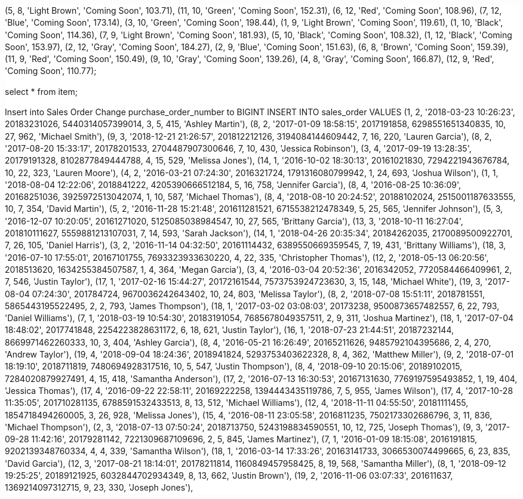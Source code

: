 (5, 8, 'Light Brown', 'Coming Soon', 103.71), 
(11, 10, 'Green', 'Coming Soon', 152.31), 
(6, 12, 'Red', 'Coming Soon', 108.96), 
(7, 12, 'Blue', 'Coming Soon', 173.14), 
(3, 10, 'Green', 'Coming Soon', 198.44), 
(1, 9, 'Light Brown', 'Coming Soon', 119.61), 
(1, 10, 'Black', 'Coming Soon', 114.36), 
(7, 9, 'Light Brown', 'Coming Soon', 181.93), 
(5, 10, 'Black', 'Coming Soon', 108.32), 
(1, 12, 'Black', 'Coming Soon', 153.97), 
(2, 12, 'Gray', 'Coming Soon', 184.27), 
(2, 9, 'Blue', 'Coming Soon', 151.63), 
(6, 8, 'Brown', 'Coming Soon', 159.39), 
(11, 9, 'Red', 'Coming Soon', 150.49), 
(9, 10, 'Gray', 'Coming Soon', 139.26), 
(4, 8, 'Gray', 'Coming Soon', 166.87), 
(12, 9, 'Red', 'Coming Soon', 110.77);

select * from item;

Insert into Sales Order
Change purchase_order_number to BIGINT
INSERT INTO sales_order VALUES 
(1, 2, '2018-03-23 10:26:23', 20183231026, 5440314057399014, 3, 5, 415, 'Ashley Martin'), 
(8, 2, '2017-01-09 18:58:15', 2017191858, 6298551651340835, 10, 27, 962, 'Michael Smith'), 
(9, 3, '2018-12-21 21:26:57', 201812212126, 3194084144609442, 7, 16, 220, 'Lauren Garcia'), 
(8, 2, '2017-08-20 15:33:17', 20178201533, 2704487907300646, 7, 10, 430, 'Jessica Robinson'), 
(3, 4, '2017-09-19 13:28:35', 20179191328, 8102877849444788, 4, 15, 529, 'Melissa Jones'), 
(14, 1, '2016-10-02 18:30:13', 20161021830, 7294221943676784, 10, 22, 323, 'Lauren Moore'), 
(4, 2, '2016-03-21 07:24:30', 2016321724, 1791316080799942, 1, 24, 693, 'Joshua Wilson'), 
(1, 1, '2018-08-04 12:22:06', 2018841222, 4205390666512184, 5, 16, 758, 'Jennifer Garcia'), 
(8, 4, '2016-08-25 10:36:09', 20168251036, 3925972513042074, 1, 10, 587, 'Michael Thomas'), 
(8, 4, '2018-08-10 20:24:52', 20188102024, 2515001187633555, 10, 7, 354, 'David Martin'), 
(5, 2, '2016-11-28 15:21:48', 201611281521, 6715538212478349, 5, 25, 565, 'Jennifer Johnson'), 
(5, 3, '2016-12-07 10:20:05', 20161271020, 5125085038984547, 10, 27, 565, 'Brittany Garcia'), 
(13, 3, '2018-10-11 16:27:04', 201810111627, 5559881213107031, 7, 14, 593, 'Sarah Jackson'), 
(14, 1, '2018-04-26 20:35:34', 20184262035, 2170089500922701, 7, 26, 105, 'Daniel Harris'), 
(3, 2, '2016-11-14 04:32:50', 20161114432, 6389550669359545, 7, 19, 431, 'Brittany Williams'), 
(18, 3, '2016-07-10 17:55:01', 20167101755, 7693323933630220, 4, 22, 335, 'Christopher Thomas'), 
(12, 2, '2018-05-13 06:20:56', 2018513620, 1634255384507587, 1, 4, 364, 'Megan Garcia'), 
(3, 4, '2016-03-04 20:52:36', 2016342052, 7720584466409961, 2, 7, 546, 'Justin Taylor'), 
(17, 1, '2017-02-16 15:44:27', 20172161544, 7573753924723630, 3, 15, 148, 'Michael White'), 
(19, 3, '2017-08-04 07:24:30', 201784724, 9670036242643402, 10, 24, 803, 'Melissa Taylor'), 
(8, 2, '2018-07-08 15:51:11', 2018781551, 5865443195522495, 2, 2, 793, 'James Thompson'), 
(18, 1, '2017-03-02 03:08:03', 20173238, 9500873657482557, 6, 22, 793, 'Daniel Williams'), 
(7, 1, '2018-03-19 10:54:30', 20183191054, 7685678049357511, 2, 9, 311, 'Joshua Martinez'), 
(18, 1, '2017-07-04 18:48:02', 2017741848, 2254223828631172, 6, 18, 621, 'Justin Taylor'), 
(16, 1, '2018-07-23 21:44:51', 20187232144, 8669971462260333, 10, 3, 404, 'Ashley Garcia'), 
(8, 4, '2016-05-21 16:26:49', 20165211626, 9485792104395686, 2, 4, 270, 'Andrew Taylor'), 
(19, 4, '2018-09-04 18:24:36', 2018941824, 5293753403622328, 8, 4, 362, 'Matthew Miller'), 
(9, 2, '2018-07-01 18:19:10', 2018711819, 7480694928317516, 10, 5, 547, 'Justin Thompson'), 
(8, 4, '2018-09-10 20:15:06', 20189102015, 7284020879927491, 4, 15, 418, 'Samantha Anderson'), 
(17, 2, '2016-07-13 16:30:53', 20167131630, 7769197595493852, 1, 19, 404, 'Jessica Thomas'), 
(17, 4, '2016-09-22 22:58:11', 20169222258, 1394443435119786, 7, 5, 955, 'James Wilson'), 
(17, 4, '2017-10-28 11:35:05', 201710281135, 6788591532433513, 8, 13, 512, 'Michael Williams'), 
(12, 4, '2018-11-11 04:55:50', 20181111455, 1854718494260005, 3, 26, 928, 'Melissa Jones'), 
(15, 4, '2016-08-11 23:05:58', 2016811235, 7502173302686796, 3, 11, 836, 'Michael Thompson'), 
(2, 3, '2018-07-13 07:50:24', 2018713750, 5243198834590551, 10, 12, 725, 'Joseph Thomas'), 
(9, 3, '2017-09-28 11:42:16', 20179281142, 7221309687109696, 2, 5, 845, 'James Martinez'), 
(7, 1, '2016-01-09 18:15:08', 2016191815, 9202139348760334, 4, 4, 339, 'Samantha Wilson'), 
(18, 1, '2016-03-14 17:33:26', 20163141733, 3066530074499665, 6, 23, 835, 'David Garcia'), 
(12, 3, '2017-08-21 18:14:01', 20178211814, 1160849457958425, 8, 19, 568, 'Samantha Miller'), 
(8, 1, '2018-09-12 19:25:25', 20189121925, 6032844702934349, 8, 13, 662, 'Justin Brown'), 
(19, 2, '2016-11-06 03:07:33', 201611637, 1369214097312715, 9, 23, 330, 'Joseph Jones'), 